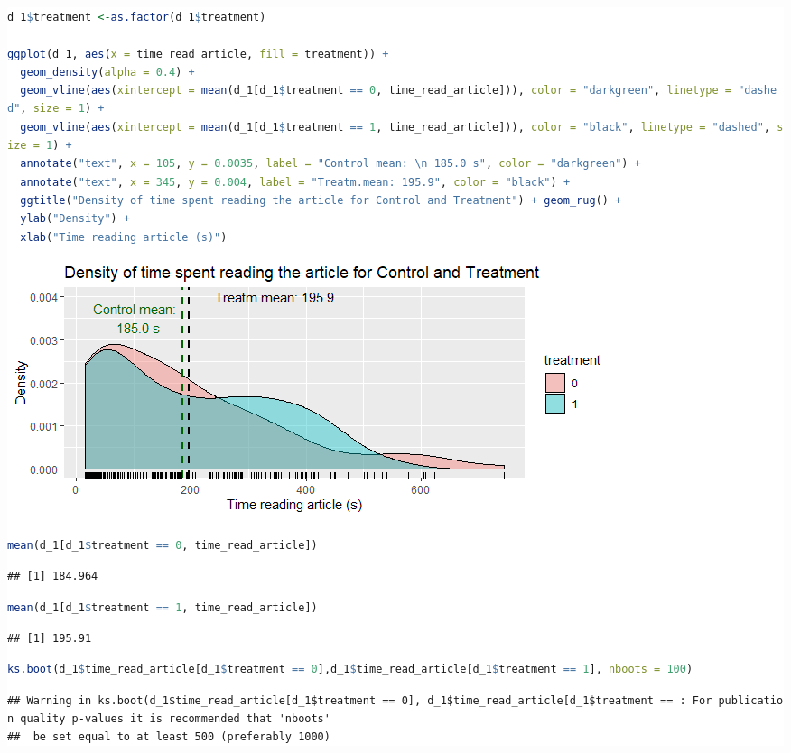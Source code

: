 ``` r
d_1$treatment <-as.factor(d_1$treatment)

ggplot(d_1, aes(x = time_read_article, fill = treatment)) + 
  geom_density(alpha = 0.4) +
  geom_vline(aes(xintercept = mean(d_1[d_1$treatment == 0, time_read_article])), color = "darkgreen", linetype = "dashed", size = 1) + 
  geom_vline(aes(xintercept = mean(d_1[d_1$treatment == 1, time_read_article])), color = "black", linetype = "dashed", size = 1) +
  annotate("text", x = 105, y = 0.0035, label = "Control mean: \n 185.0 s", color = "darkgreen") + 
  annotate("text", x = 345, y = 0.004, label = "Treatm.mean: 195.9", color = "black") + 
  ggtitle("Density of time spent reading the article for Control and Treatment") + geom_rug() + 
  ylab("Density") +
  xlab("Time reading article (s)")
```

![](speaking_science_analysis_files/figure-gfm/unnamed-chunk-27-1.png)

``` r
mean(d_1[d_1$treatment == 0, time_read_article])
```

    ## [1] 184.964

``` r
mean(d_1[d_1$treatment == 1, time_read_article])
```

    ## [1] 195.91

``` r
ks.boot(d_1$time_read_article[d_1$treatment == 0],d_1$time_read_article[d_1$treatment == 1], nboots = 100)
```

    ## Warning in ks.boot(d_1$time_read_article[d_1$treatment == 0], d_1$time_read_article[d_1$treatment == : For publication quality p-values it is recommended that 'nboots'
    ##  be set equal to at least 500 (preferably 1000)
